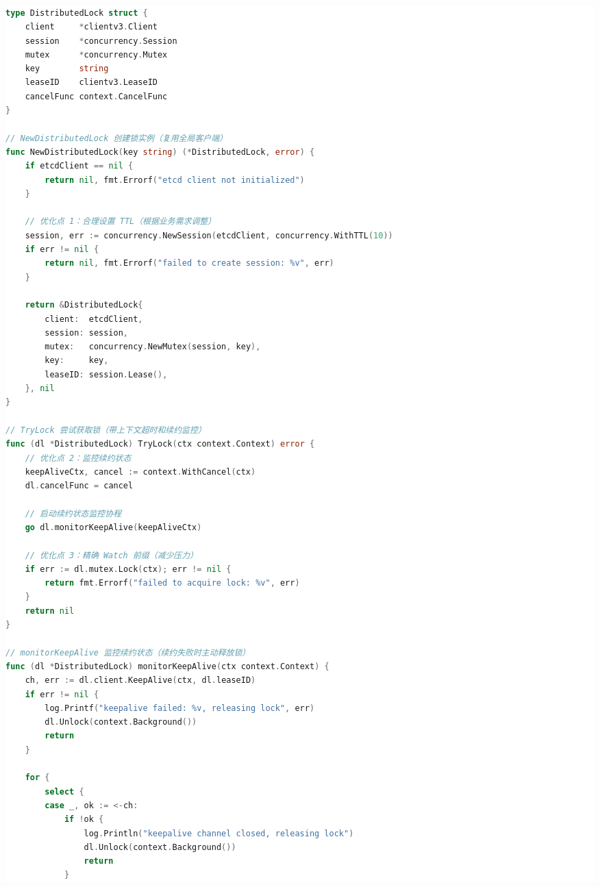 ```go
type DistributedLock struct {
	client     *clientv3.Client
	session    *concurrency.Session
	mutex      *concurrency.Mutex
	key        string
	leaseID    clientv3.LeaseID
	cancelFunc context.CancelFunc
}

// NewDistributedLock 创建锁实例（复用全局客户端）
func NewDistributedLock(key string) (*DistributedLock, error) {
	if etcdClient == nil {
		return nil, fmt.Errorf("etcd client not initialized")
	}

	// 优化点 1：合理设置 TTL（根据业务需求调整）
	session, err := concurrency.NewSession(etcdClient, concurrency.WithTTL(10))
	if err != nil {
		return nil, fmt.Errorf("failed to create session: %v", err)
	}

	return &DistributedLock{
		client:  etcdClient,
		session: session,
		mutex:   concurrency.NewMutex(session, key),
		key:     key,
		leaseID: session.Lease(),
	}, nil
}

// TryLock 尝试获取锁（带上下文超时和续约监控）
func (dl *DistributedLock) TryLock(ctx context.Context) error {
	// 优化点 2：监控续约状态
	keepAliveCtx, cancel := context.WithCancel(ctx)
	dl.cancelFunc = cancel

	// 启动续约状态监控协程
	go dl.monitorKeepAlive(keepAliveCtx)

	// 优化点 3：精确 Watch 前缀（减少压力）
	if err := dl.mutex.Lock(ctx); err != nil {
		return fmt.Errorf("failed to acquire lock: %v", err)
	}
	return nil
}

// monitorKeepAlive 监控续约状态（续约失败时主动释放锁）
func (dl *DistributedLock) monitorKeepAlive(ctx context.Context) {
	ch, err := dl.client.KeepAlive(ctx, dl.leaseID)
	if err != nil {
		log.Printf("keepalive failed: %v, releasing lock", err)
		dl.Unlock(context.Background())
		return
	}

	for {
		select {
		case _, ok := <-ch:
			if !ok {
				log.Println("keepalive channel closed, releasing lock")
				dl.Unlock(context.Background())
				return
			}
```